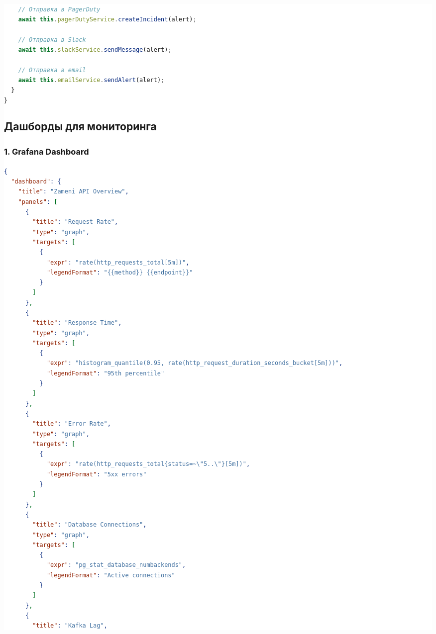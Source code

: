 ```typescript
    // Отправка в PagerDuty
    await this.pagerDutyService.createIncident(alert);
    
    // Отправка в Slack
    await this.slackService.sendMessage(alert);
    
    // Отправка в email
    await this.emailService.sendAlert(alert);
  }
}
```

## Дашборды для мониторинга

### 1. **Grafana Dashboard**
```json
{
  "dashboard": {
    "title": "Zameni API Overview",
    "panels": [
      {
        "title": "Request Rate",
        "type": "graph",
        "targets": [
          {
            "expr": "rate(http_requests_total[5m])",
            "legendFormat": "{{method}} {{endpoint}}"
          }
        ]
      },
      {
        "title": "Response Time",
        "type": "graph",
        "targets": [
          {
            "expr": "histogram_quantile(0.95, rate(http_request_duration_seconds_bucket[5m]))",
            "legendFormat": "95th percentile"
          }
        ]
      },
      {
        "title": "Error Rate",
        "type": "graph",
        "targets": [
          {
            "expr": "rate(http_requests_total{status=~\"5..\"}[5m])",
            "legendFormat": "5xx errors"
          }
        ]
      },
      {
        "title": "Database Connections",
        "type": "graph",
        "targets": [
          {
            "expr": "pg_stat_database_numbackends",
            "legendFormat": "Active connections"
          }
        ]
      },
      {
        "title": "Kafka Lag",
```